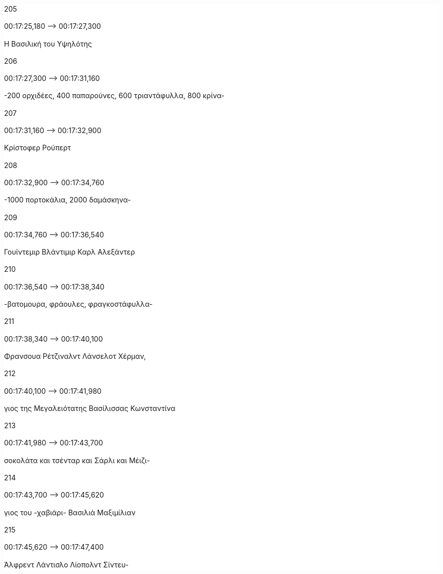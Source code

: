 205

00:17:25,180 --> 00:17:27,300

Η Βασιλική του Υψηλότης

206

00:17:27,300 --> 00:17:31,160

-200 ορχιδέες, 400 παπαρούνες, 600 τριαντάφυλλα, 800 κρίνα-

207

00:17:31,160 --> 00:17:32,900

Κρίστοφερ Ρούπερτ

208

00:17:32,900 --> 00:17:34,760

-1000 πορτοκάλια, 2000 δαμάσκηνα-

209

00:17:34,760 --> 00:17:36,540

Γουίντεμιρ Βλάντιμιρ Καρλ Αλεξάντερ

210

00:17:36,540 --> 00:17:38,340

-βατομουρα, φράουλες, φραγκοστάφυλλα-

211

00:17:38,340 --> 00:17:40,100

Φρανσουα Ρέτζιναλντ Λάνσελοτ Χέρμαν,

212

00:17:40,100 --> 00:17:41,980

γιος της Μεγαλειότατης Βασίλισσας Κωνσταντίνα

213

00:17:41,980 --> 00:17:43,700

σοκολάτα και τσένταρ και Σάρλι και Μέιζι-

214

00:17:43,700 --> 00:17:45,620

γιος του -χαβιάρι- Βασιλιά Μαξιμίλιαν

215

00:17:45,620 --> 00:17:47,400

Άλφρεντ Λάντισλο Λίοπολντ Σίντευ-
